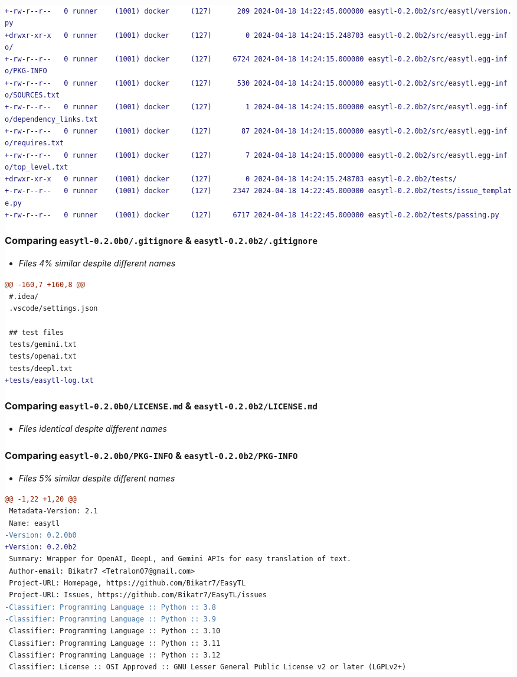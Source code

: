 ```diff
+-rw-r--r--   0 runner    (1001) docker     (127)      209 2024-04-18 14:22:45.000000 easytl-0.2.0b2/src/easytl/version.py
+drwxr-xr-x   0 runner    (1001) docker     (127)        0 2024-04-18 14:24:15.248703 easytl-0.2.0b2/src/easytl.egg-info/
+-rw-r--r--   0 runner    (1001) docker     (127)     6724 2024-04-18 14:24:15.000000 easytl-0.2.0b2/src/easytl.egg-info/PKG-INFO
+-rw-r--r--   0 runner    (1001) docker     (127)      530 2024-04-18 14:24:15.000000 easytl-0.2.0b2/src/easytl.egg-info/SOURCES.txt
+-rw-r--r--   0 runner    (1001) docker     (127)        1 2024-04-18 14:24:15.000000 easytl-0.2.0b2/src/easytl.egg-info/dependency_links.txt
+-rw-r--r--   0 runner    (1001) docker     (127)       87 2024-04-18 14:24:15.000000 easytl-0.2.0b2/src/easytl.egg-info/requires.txt
+-rw-r--r--   0 runner    (1001) docker     (127)        7 2024-04-18 14:24:15.000000 easytl-0.2.0b2/src/easytl.egg-info/top_level.txt
+drwxr-xr-x   0 runner    (1001) docker     (127)        0 2024-04-18 14:24:15.248703 easytl-0.2.0b2/tests/
+-rw-r--r--   0 runner    (1001) docker     (127)     2347 2024-04-18 14:22:45.000000 easytl-0.2.0b2/tests/issue_template.py
+-rw-r--r--   0 runner    (1001) docker     (127)     6717 2024-04-18 14:22:45.000000 easytl-0.2.0b2/tests/passing.py
```

### Comparing `easytl-0.2.0b0/.gitignore` & `easytl-0.2.0b2/.gitignore`

 * *Files 4% similar despite different names*

```diff
@@ -160,7 +160,8 @@
 #.idea/
 .vscode/settings.json
 
 ## test files
 tests/gemini.txt
 tests/openai.txt
 tests/deepl.txt
+tests/easytl-log.txt
```

### Comparing `easytl-0.2.0b0/LICENSE.md` & `easytl-0.2.0b2/LICENSE.md`

 * *Files identical despite different names*

### Comparing `easytl-0.2.0b0/PKG-INFO` & `easytl-0.2.0b2/PKG-INFO`

 * *Files 5% similar despite different names*

```diff
@@ -1,22 +1,20 @@
 Metadata-Version: 2.1
 Name: easytl
-Version: 0.2.0b0
+Version: 0.2.0b2
 Summary: Wrapper for OpenAI, DeepL, and Gemini APIs for easy translation of text.
 Author-email: Bikatr7 <Tetralon07@gmail.com>
 Project-URL: Homepage, https://github.com/Bikatr7/EasyTL
 Project-URL: Issues, https://github.com/Bikatr7/EasyTL/issues
-Classifier: Programming Language :: Python :: 3.8
-Classifier: Programming Language :: Python :: 3.9
 Classifier: Programming Language :: Python :: 3.10
 Classifier: Programming Language :: Python :: 3.11
 Classifier: Programming Language :: Python :: 3.12
 Classifier: License :: OSI Approved :: GNU Lesser General Public License v2 or later (LGPLv2+)
```